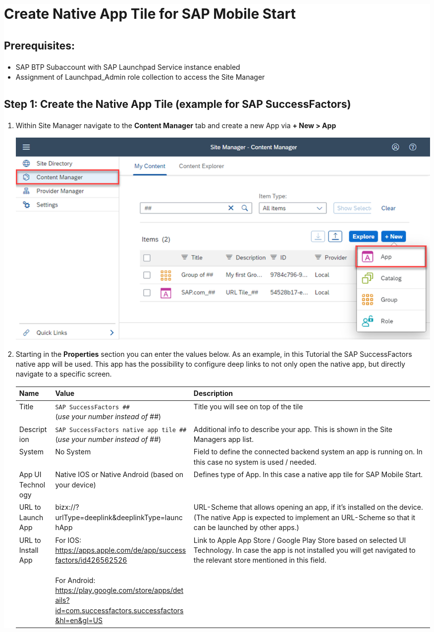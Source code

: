 # Create Native App Tile for SAP Mobile Start

## Prerequisites:

- SAP BTP Subaccount with SAP Launchpad Service instance enabled
- Assignment of Launchpad_Admin role collection to access the Site Manager

## Step 1: Create the Native App Tile (example for SAP SuccessFactors)

1. Within Site Manager navigate to the **Content Manager** tab and create a new App via **+ New > App**

    <p align="center">
    <img src="./images/tut4-1.png" width="100%" />
    </p>

2. Starting in the **Properties** section you can enter the values below. As an example, in this Tutorial the SAP SuccessFactors native app will be used. This app has the possibility to configure deep links to not only open the native app, but directly navigate to a specific screen.

    |Name|Value|Description|
    | ----------------- | ----------------------------------------------------- | ------------------------------------ |
    | Title             | `SAP SuccessFactors ##` <br /> (*use your number instead of ##*)                 | Title you will see on top of the tile |
    | Description       | `SAP SuccessFactors native app tile ##` <br /> (*use your number instead of ##*) |Additional info to describe your app. This is shown in the Site Managers app list.|
    | System            | No System                                             | Field to define the connected backend system an app is running on. In this case no system is used / needed.|
    | App UI Technology | Native IOS or Native Android (based on your device)   | Defines type of App. In this case a native app tile for SAP Mobile Start. |
    | URL to Launch App | bizx://?urlType=deeplink&deeplinkType=launchApp       | URL-Scheme that allows opening an app, if it’s installed on the device. (The native App is expected to implement an URL-Scheme so that it can be launched by other apps.)  |
    | URL to Install App| For IOS: <br /> https://apps.apple.com/de/app/successfactors/id426562526 <br /> <br />   For Android: <br /> https://play.google.com/store/apps/details?id=com.successfactors.successfactors&hl=en&gl=US | Link to Apple App Store / Google Play Store based on selected UI Technology. In case the app is not installed you will get navigated to the relevant store mentioned in this field.  |
